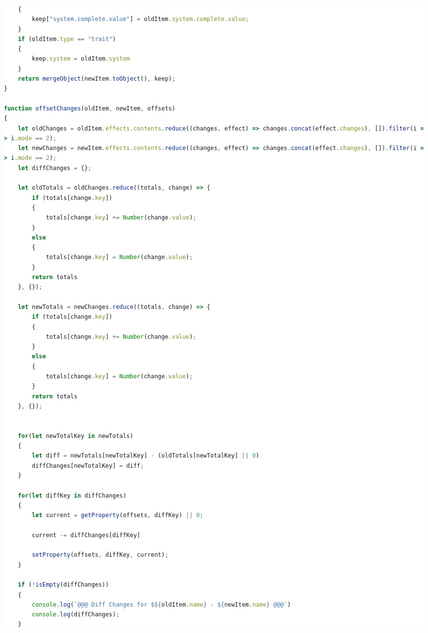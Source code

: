 ```js
    {
        keep["system.complete.value"] = oldItem.system.complete.value;
    }
    if (oldItem.type == "trait")
    {
        keep.system = oldItem.system
    }
    return mergeObject(newItem.toObject(), keep);
}

function offsetChanges(oldItem, newItem, offsets)
{
    let oldChanges = oldItem.effects.contents.reduce((changes, effect) => changes.concat(effect.changes), []).filter(i => i.mode == 2);
    let newChanges = newItem.effects.contents.reduce((changes, effect) => changes.concat(effect.changes), []).filter(i => i.mode == 2);
    let diffChanges = {};

    let oldTotals = oldChanges.reduce((totals, change) => {
        if (totals[change.key])
        {
            totals[change.key] += Number(change.value);
        }
        else 
        {
            totals[change.key] = Number(change.value);
        }
        return totals
    }, {});

    let newTotals = newChanges.reduce((totals, change) => {
        if (totals[change.key])
        {
            totals[change.key] += Number(change.value);
        }
        else 
        {
            totals[change.key] = Number(change.value);
        }
        return totals
    }, {});


    for(let newTotalKey in newTotals)
    {
        let diff = newTotals[newTotalKey] - (oldTotals[newTotalKey] || 0)
        diffChanges[newTotalKey] = diff;
    }

    for(let diffKey in diffChanges)
    {
        let current = getProperty(offsets, diffKey) || 0;

        current -= diffChanges[diffKey]

        setProperty(offsets, diffKey, current);
    }

    if (!isEmpty(diffChanges))
    {
        console.log(`@@@ Diff Changes for $${oldItem.name} - ${newItem.name} @@@`)
        console.log(diffChanges);
    }
```